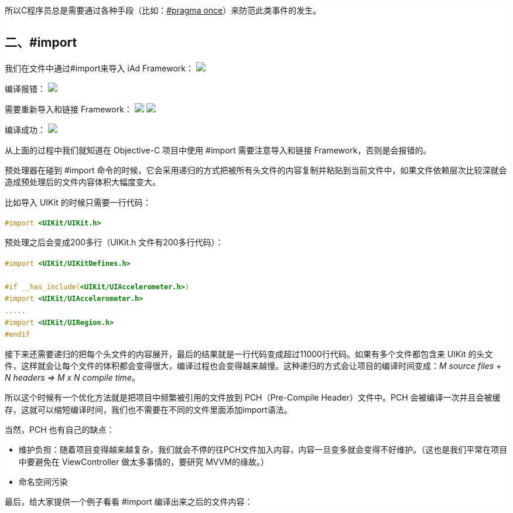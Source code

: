 所以C程序员总是需要通过各种手段（比如：[#pragma once](https://en.wikipedia.org/wiki/Pragma_once)）来防范此类事件的发生。


## 二、#import

我们在文件中通过#import来导入 iAd Framework：
![](http://i.imgur.com/nLPSsNN.jpg)


编译报错：
![](http://i.imgur.com/XBXD8wu.jpg)

需要重新导入和链接 Framework：
![](http://i.imgur.com/rUnKJGb.jpg)
![](http://i.imgur.com/XuxVI6b.jpg)

编译成功：
![](http://i.imgur.com/QvyQunr.jpg)

从上面的过程中我们就知道在 Objective-C 项目中使用 #import 需要注意导入和链接 Framework，否则是会报错的。

预处理器在碰到 #import 命令的时候，它会采用递归的方式把被所有头文件的内容复制并粘贴到当前文件中，如果文件依赖层次比较深就会造成预处理后的文件内容体积大幅度变大。

比如导入 UIKit 的时候只需要一行代码：

```Objective-C
#import <UIKit/UIKit.h>
```

预处理之后会变成200多行（UIKit.h 文件有200多行代码）：

```Objective-C
#import <UIKit/UIKitDefines.h>

#if __has_include(<UIKit/UIAccelerometer.h>)
#import <UIKit/UIAccelerometer.h>
.....
#import <UIKit/UIRegion.h>
#endif
```

接下来还需要递归的把每个头文件的内容展开，最后的结果就是一行代码变成超过11000行代码。如果有多个文件都包含来 UIKit 的头文件，这样就会让每个文件的体积都会变得很大，编译过程也会变得越来越慢。这种递归的方式会让项目的编译时间变成：*M source files + N headers => M x N compile time*。

所以这个时候有一个优化方法就是把项目中频繁被引用的文件放到 PCH（Pre-Compile Header）文件中。PCH 会被编译一次并且会被缓存，这就可以缩短编译时间，我们也不需要在不同的文件里面添加import语法。

当然，PCH 也有自己的缺点：

* 维护负担：随着项目变得越来越复杂，我们就会不停的往PCH文件加入内容，内容一旦变多就会变得不好维护。（这也是我们平常在项目中要避免在 ViewController 做太多事情的，要研究 MVVM的缘故。）

* 命名空间污染


最后，给大家提供一个例子看看 #import 编译出来之后的文件内容：
